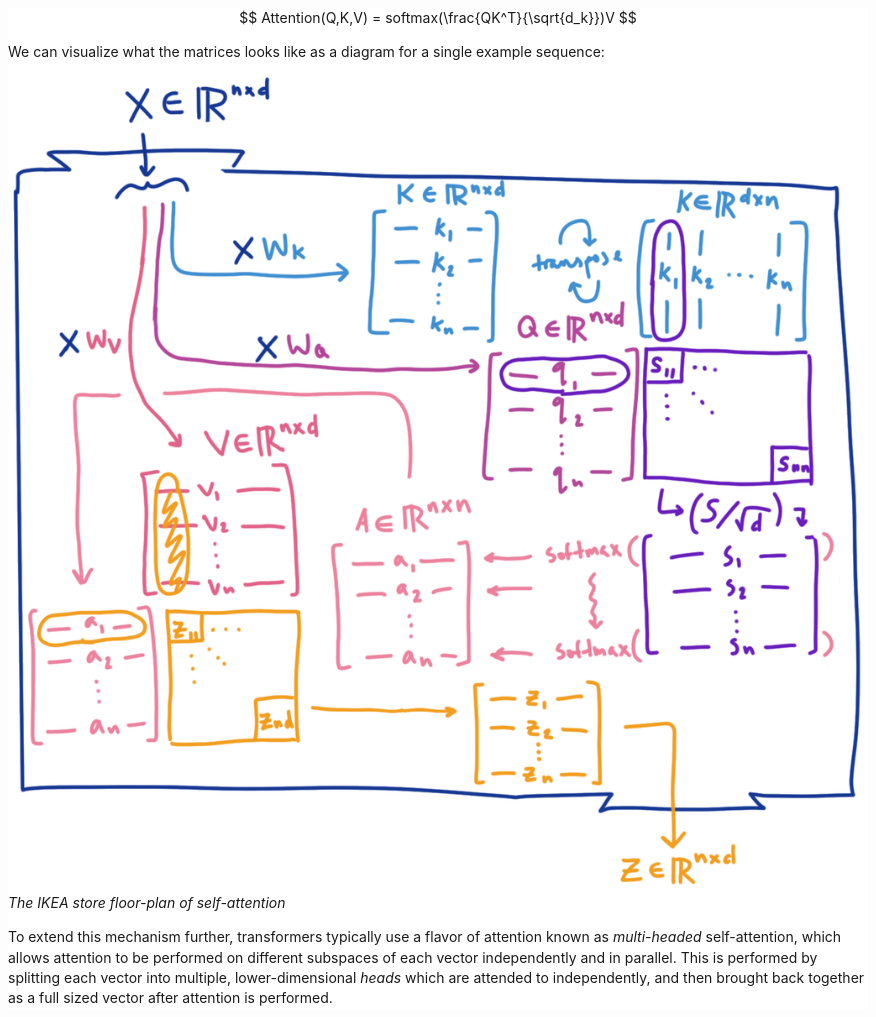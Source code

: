 $$
Attention(Q,K,V) = softmax(\frac{QK^T}{\sqrt{d_k}})V
$$

We can visualize what the matrices looks like as a diagram for a single example sequence:

![The IKEA store floor-plan of self-attention](/single-head-attention.png)
*The IKEA store floor-plan of self-attention*

To extend this mechanism further, transformers typically use a flavor of attention known as *multi-headed* self-attention, which allows attention to be performed on different subspaces of each vector independently and in parallel. This is performed by splitting each vector into multiple, lower-dimensional *heads* which are attended to independently, and then brought back together as a full sized vector after attention is performed. 
